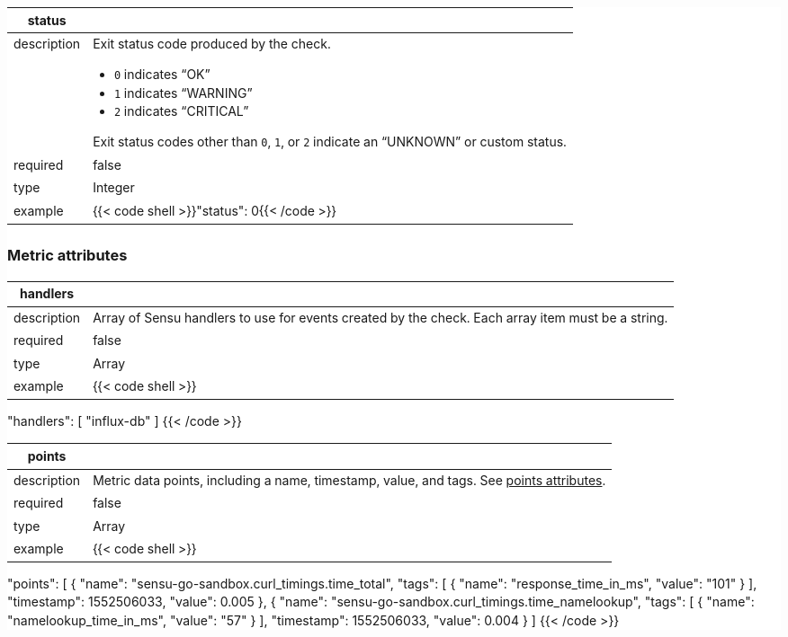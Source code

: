 status       |      |
-------------|------
description  | Exit status code produced by the check.<ul><li><code>0</code> indicates “OK”</li><li><code>1</code> indicates “WARNING”</li><li><code>2</code> indicates “CRITICAL”</li></ul>Exit status codes other than <code>0</code>, <code>1</code>, or <code>2</code> indicate an “UNKNOWN” or custom status.
required     | false
type         | Integer
example      | {{< code shell >}}"status": 0{{< /code >}}

### Metric attributes

handlers     |      |
-------------|------
description  | Array of Sensu handlers to use for events created by the check. Each array item must be a string.
required     | false
type         | Array
example      | {{< code shell >}}
"handlers": [
  "influx-db"
]
{{< /code >}}

points       |      |
-------------|------
description  | Metric data points, including a name, timestamp, value, and tags. See [points attributes][34].
required     | false
type         | Array
example      | {{< code shell >}}
"points": [
  {
    "name": "sensu-go-sandbox.curl_timings.time_total",
    "tags": [
      {
        "name": "response_time_in_ms",
        "value": "101"
      }
    ],
    "timestamp": 1552506033,
    "value": 0.005
  },
  {
    "name": "sensu-go-sandbox.curl_timings.time_namelookup",
    "tags": [
      {
        "name": "namelookup_time_in_ms",
        "value": "57"
      }
    ],
    "timestamp": 1552506033,
    "value": 0.004
  }
]
{{< /code >}}


[1]: ../checks/
[2]: ../entities#entities-specification
[3]: ../entities/
[4]: ../hooks/
[5]: ../../guides/aggregate-metrics-statsd/
[6]: ../../guides/extract-metrics-with-checks/
[7]: ../checks/#check-specification
[8]: ../../sensuctl/create-manage-resources/#create-resources
[9]: #spec-attributes
[10]: ../agent#create-monitoring-events-using-service-checks
[11]: ../agent#create-monitoring-events-using-the-agent-api
[12]: ../agent#create-monitoring-events-using-the-agent-tcp-and-udp-sockets
[13]: ../agent#create-monitoring-events-using-the-statsd-listener
[14]: ../../api/events#eventsentitycheck-put
[15]: ../../web-ui/sign-in/
[16]: ../../api/events/
[17]: ../../sensuctl/set-up-manage/
[18]: ../../sensuctl/create-manage-resources/#sensuctl-event
[20]: ../checks#check-specification
[21]: #check-attributes
[22]: #metrics
[23]: ../../guides/reduce-alert-fatigue/
[24]: ../filters/
[25]: ../checks/#check-result-specification
[26]: ../../operations/control-access/rbac#namespaces
[27]: ../filters/#handle-state-change-only
[28]: ../filters/#handle-repeated-events
[29]: #metadata-attributes
[30]: #metric-attributes
[31]: #use-event-data
[32]: #history-attributes
[33]: ../checks#spec-attributes
[34]: #points-attributes
[35]: ../../api/events#create-a-new-event